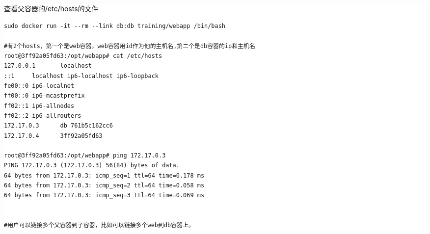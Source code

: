 查看父容器的/etc/hosts的文件

```shell
sudo docker run -it --rm --link db:db training/webapp /bin/bash

#有2个hosts，第一个是web容器，web容器用id作为他的主机名,第二个是db容器的ip和主机名
root@3ff92a05fd63:/opt/webapp# cat /etc/hosts
127.0.0.1       localhost
::1     localhost ip6-localhost ip6-loopback
fe00::0 ip6-localnet
ff00::0 ip6-mcastprefix
ff02::1 ip6-allnodes
ff02::2 ip6-allrouters
172.17.0.3      db 761b5c162cc6
172.17.0.4      3ff92a05fd63

root@3ff92a05fd63:/opt/webapp# ping 172.17.0.3
PING 172.17.0.3 (172.17.0.3) 56(84) bytes of data.
64 bytes from 172.17.0.3: icmp_seq=1 ttl=64 time=0.178 ms
64 bytes from 172.17.0.3: icmp_seq=2 ttl=64 time=0.058 ms
64 bytes from 172.17.0.3: icmp_seq=3 ttl=64 time=0.069 ms


#用户可以链接多个父容器到子容器，比如可以链接多个web到db容器上。
```

